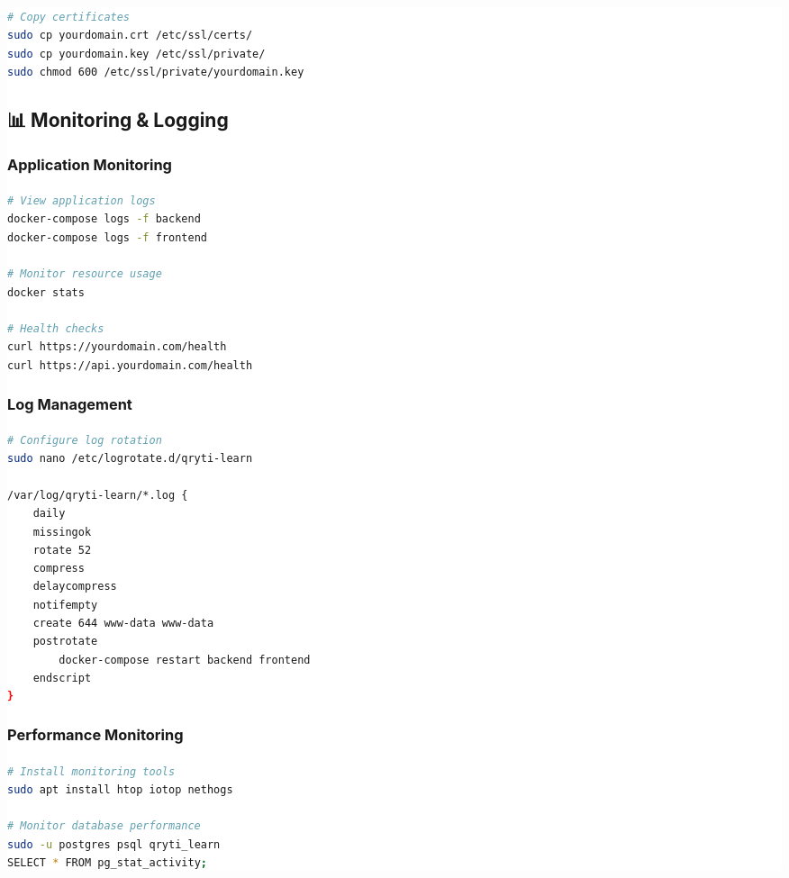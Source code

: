 ```bash
# Copy certificates
sudo cp yourdomain.crt /etc/ssl/certs/
sudo cp yourdomain.key /etc/ssl/private/
sudo chmod 600 /etc/ssl/private/yourdomain.key
```

## 📊 **Monitoring & Logging**

### **Application Monitoring**

```bash
# View application logs
docker-compose logs -f backend
docker-compose logs -f frontend

# Monitor resource usage
docker stats

# Health checks
curl https://yourdomain.com/health
curl https://api.yourdomain.com/health
```

### **Log Management**

```bash
# Configure log rotation
sudo nano /etc/logrotate.d/qryti-learn

/var/log/qryti-learn/*.log {
    daily
    missingok
    rotate 52
    compress
    delaycompress
    notifempty
    create 644 www-data www-data
    postrotate
        docker-compose restart backend frontend
    endscript
}
```

### **Performance Monitoring**

```bash
# Install monitoring tools
sudo apt install htop iotop nethogs

# Monitor database performance
sudo -u postgres psql qryti_learn
SELECT * FROM pg_stat_activity;
```
